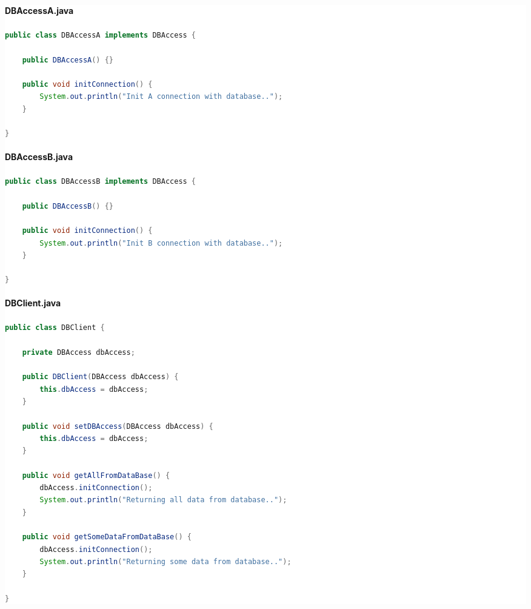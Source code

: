 #### DBAccessA.java

```java
public class DBAccessA implements DBAccess {
    
    public DBAccessA() {}
    
    public void initConnection() {
        System.out.println("Init A connection with database..");
    }

}
```

#### DBAccessB.java

```java
public class DBAccessB implements DBAccess {
    
    public DBAccessB() {}
    
    public void initConnection() {
        System.out.println("Init B connection with database..");
    }

}
```

#### DBClient.java

```java
public class DBClient {
    
    private DBAccess dbAccess;
    
    public DBClient(DBAccess dbAccess) {
        this.dbAccess = dbAccess;
    }
    
    public void setDBAccess(DBAccess dbAccess) {
        this.dbAccess = dbAccess;
    }
    
    public void getAllFromDataBase() {
        dbAccess.initConnection();
        System.out.println("Returning all data from database..");
    }
    
    public void getSomeDataFromDataBase() {
        dbAccess.initConnection();
        System.out.println("Returning some data from database..");
    }

}
```
